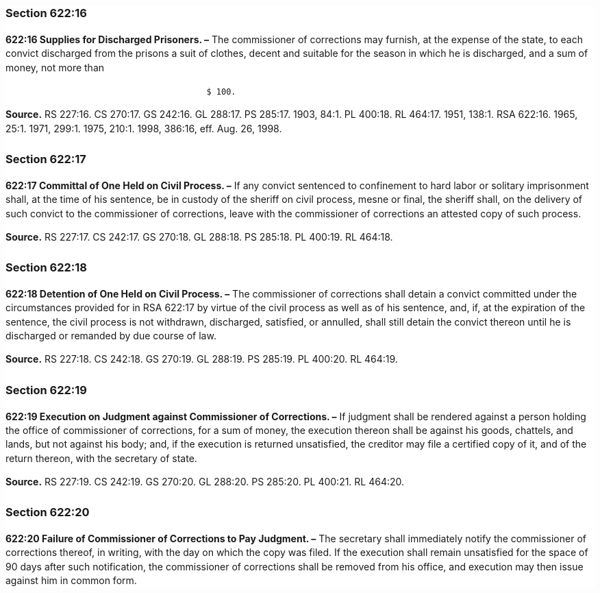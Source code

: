 ### Section 622:16

 **622:16 Supplies for Discharged Prisoners. –** The commissioner of
corrections may furnish, at the expense of the state, to each convict
discharged from the prisons a suit of clothes, decent and suitable for
the season in which he is discharged, and a sum of money, not more than

                                             $ 100.

**Source.** RS 227:16. CS 270:17. GS 242:16. GL 288:17. PS 285:17. 1903,
84:1. PL 400:18. RL 464:17. 1951, 138:1. RSA 622:16. 1965, 25:1. 1971,
299:1. 1975, 210:1. 1998, 386:16, eff. Aug. 26, 1998.

### Section 622:17

 **622:17 Committal of One Held on Civil Process. –** If any convict
sentenced to confinement to hard labor or solitary imprisonment shall,
at the time of his sentence, be in custody of the sheriff on civil
process, mesne or final, the sheriff shall, on the delivery of such
convict to the commissioner of corrections, leave with the commissioner
of corrections an attested copy of such process.

**Source.** RS 227:17. CS 242:17. GS 270:18. GL 288:18. PS 285:18. PL
400:19. RL 464:18.

### Section 622:18

 **622:18 Detention of One Held on Civil Process. –** The
commissioner of corrections shall detain a convict committed under the
circumstances provided for in RSA 622:17 by virtue of the civil process
as well as of his sentence, and, if, at the expiration of the sentence,
the civil process is not withdrawn, discharged, satisfied, or annulled,
shall still detain the convict thereon until he is discharged or
remanded by due course of law.

**Source.** RS 227:18. CS 242:18. GS 270:19. GL 288:19. PS 285:19. PL
400:20. RL 464:19.

### Section 622:19

 **622:19 Execution on Judgment against Commissioner of Corrections.
–** If judgment shall be rendered against a person holding the office of
commissioner of corrections, for a sum of money, the execution thereon
shall be against his goods, chattels, and lands, but not against his
body; and, if the execution is returned unsatisfied, the creditor may
file a certified copy of it, and of the return thereon, with the
secretary of state.

**Source.** RS 227:19. CS 242:19. GS 270:20. GL 288:20. PS 285:20. PL
400:21. RL 464:20.

### Section 622:20

 **622:20 Failure of Commissioner of Corrections to Pay Judgment. –**
The secretary shall immediately notify the commissioner of corrections
thereof, in writing, with the day on which the copy was filed. If the
execution shall remain unsatisfied for the space of 90 days after such
notification, the commissioner of corrections shall be removed from his
office, and execution may then issue against him in common form.
